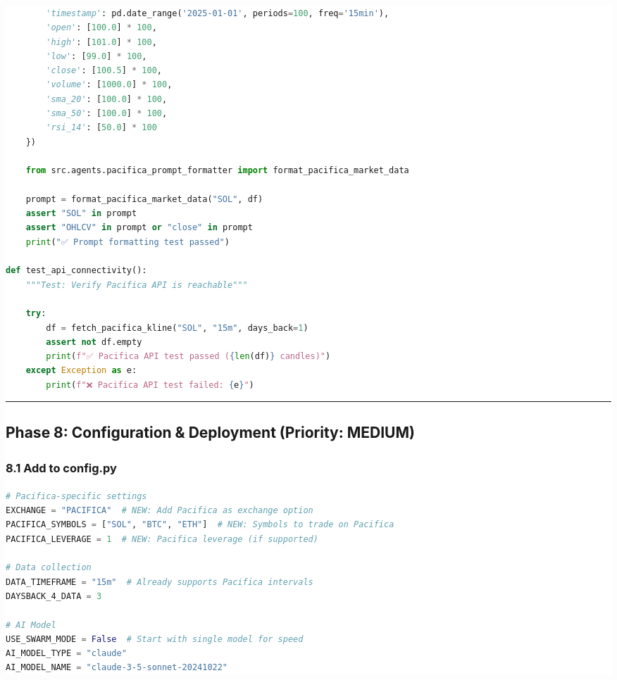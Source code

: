 ```python
        'timestamp': pd.date_range('2025-01-01', periods=100, freq='15min'),
        'open': [100.0] * 100,
        'high': [101.0] * 100,
        'low': [99.0] * 100,
        'close': [100.5] * 100,
        'volume': [1000.0] * 100,
        'sma_20': [100.0] * 100,
        'sma_50': [100.0] * 100,
        'rsi_14': [50.0] * 100
    })
    
    from src.agents.pacifica_prompt_formatter import format_pacifica_market_data
    
    prompt = format_pacifica_market_data("SOL", df)
    assert "SOL" in prompt
    assert "OHLCV" in prompt or "close" in prompt
    print("✅ Prompt formatting test passed")

def test_api_connectivity():
    """Test: Verify Pacifica API is reachable"""
    
    try:
        df = fetch_pacifica_kline("SOL", "15m", days_back=1)
        assert not df.empty
        print(f"✅ Pacifica API test passed ({len(df)} candles)")
    except Exception as e:
        print(f"❌ Pacifica API test failed: {e}")
```

---

## Phase 8: Configuration & Deployment (Priority: MEDIUM)

### 8.1 Add to config.py

```python
# Pacifica-specific settings
EXCHANGE = "PACIFICA"  # NEW: Add Pacifica as exchange option
PACIFICA_SYMBOLS = ["SOL", "BTC", "ETH"]  # NEW: Symbols to trade on Pacifica
PACIFICA_LEVERAGE = 1  # NEW: Pacifica leverage (if supported)

# Data collection
DATA_TIMEFRAME = "15m"  # Already supports Pacifica intervals
DAYSBACK_4_DATA = 3

# AI Model
USE_SWARM_MODE = False  # Start with single model for speed
AI_MODEL_TYPE = "claude"
AI_MODEL_NAME = "claude-3-5-sonnet-20241022"
```
